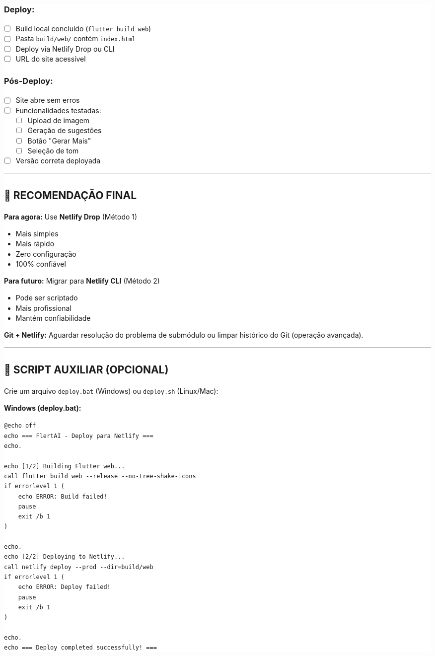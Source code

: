 ### Deploy:
- [ ] Build local concluído (`flutter build web`)
- [ ] Pasta `build/web/` contém `index.html`
- [ ] Deploy via Netlify Drop ou CLI
- [ ] URL do site acessível

### Pós-Deploy:
- [ ] Site abre sem erros
- [ ] Funcionalidades testadas:
  - [ ] Upload de imagem
  - [ ] Geração de sugestões
  - [ ] Botão "Gerar Mais"
  - [ ] Seleção de tom
- [ ] Versão correta deployada

---

## 🎯 RECOMENDAÇÃO FINAL

**Para agora:** Use **Netlify Drop** (Método 1)
- Mais simples
- Mais rápido
- Zero configuração
- 100% confiável

**Para futuro:** Migrar para **Netlify CLI** (Método 2)
- Pode ser scriptado
- Mais profissional
- Mantém confiabilidade

**Git + Netlify:** Aguardar resolução do problema de submódulo ou limpar histórico do Git (operação avançada).

---

## 📝 SCRIPT AUXILIAR (OPCIONAL)

Crie um arquivo `deploy.bat` (Windows) ou `deploy.sh` (Linux/Mac):

**Windows (deploy.bat):**
```batch
@echo off
echo === FlertAI - Deploy para Netlify ===
echo.

echo [1/2] Building Flutter web...
call flutter build web --release --no-tree-shake-icons
if errorlevel 1 (
    echo ERROR: Build failed!
    pause
    exit /b 1
)

echo.
echo [2/2] Deploying to Netlify...
call netlify deploy --prod --dir=build/web
if errorlevel 1 (
    echo ERROR: Deploy failed!
    pause
    exit /b 1
)

echo.
echo === Deploy completed successfully! ===
```